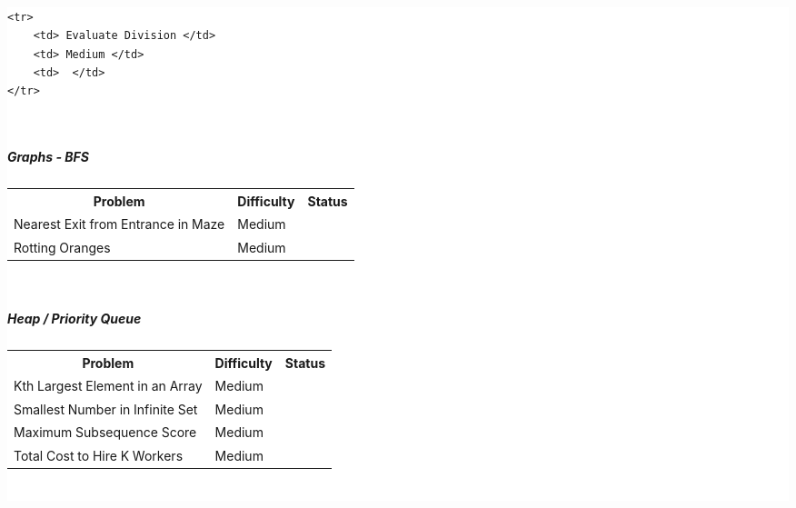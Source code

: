     <tr>
        <td> Evaluate Division </td>
        <td> Medium </td>
        <td>  </td>
    </tr>
</table>
<br/>

##### Graphs - BFS

<table>
    <tr>
        <th> Problem </th>
        <th> Difficulty </th>
        <th> Status </th>
    </tr>
    <tr>
        <td> Nearest Exit from Entrance in Maze </td>
        <td> Medium </td>
        <td>  </td>
    </tr>
    <tr>
        <td> Rotting Oranges </td>
        <td> Medium </td>
        <td>  </td>
    </tr>
</table>
<br/>

##### Heap / Priority Queue

<table>
    <tr>
        <th> Problem </th>
        <th> Difficulty </th>
        <th> Status </th>
    </tr>
    <tr>
        <td> Kth Largest Element in an Array </td>
        <td> Medium </td>
        <td>  </td>
    </tr>
    <tr>
        <td> Smallest Number in Infinite Set </td>
        <td> Medium </td>
        <td>  </td>
    </tr>
    <tr>
        <td> Maximum Subsequence Score </td>
        <td> Medium </td>
        <td>  </td>
    </tr>
    <tr>
        <td> Total Cost to Hire K Workers </td>
        <td> Medium </td>
        <td>  </td>
    </tr>
</table>
<br/>
